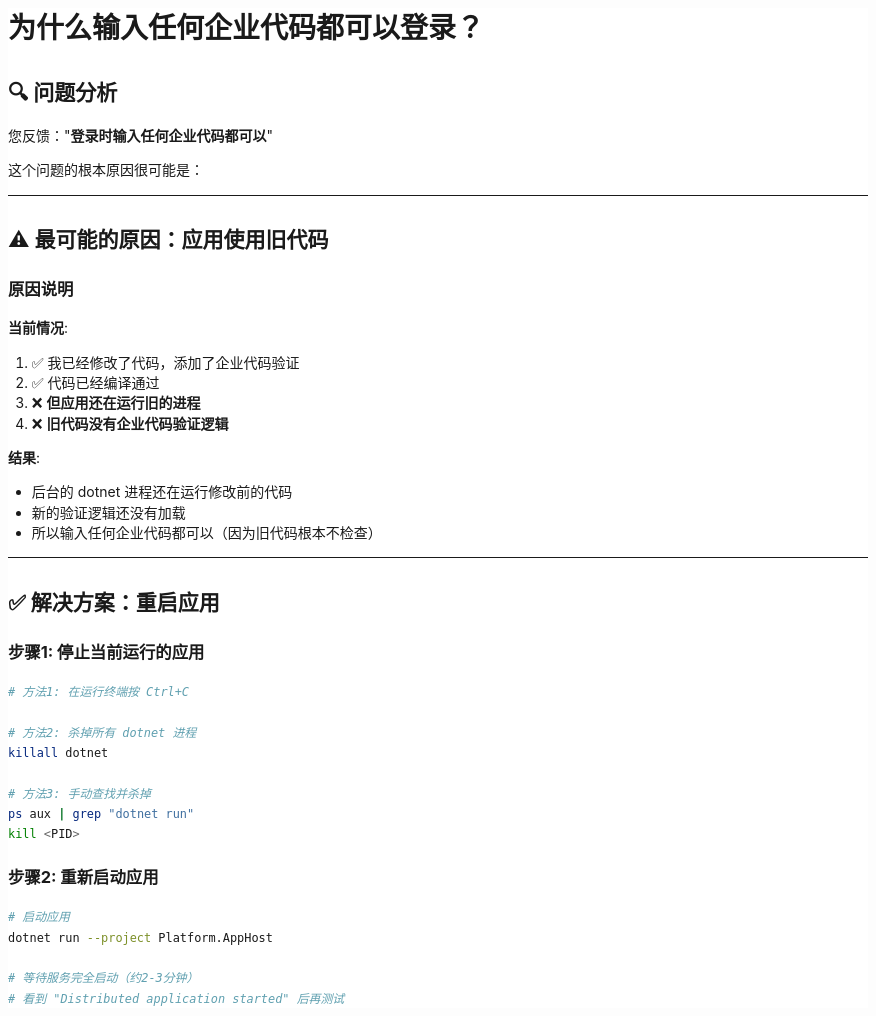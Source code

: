 # 为什么输入任何企业代码都可以登录？

## 🔍 问题分析

您反馈："**登录时输入任何企业代码都可以**"

这个问题的根本原因很可能是：

---

## ⚠️ 最可能的原因：应用使用旧代码

### 原因说明

**当前情况**:
1. ✅ 我已经修改了代码，添加了企业代码验证
2. ✅ 代码已经编译通过
3. ❌ **但应用还在运行旧的进程**
4. ❌ **旧代码没有企业代码验证逻辑**

**结果**:
- 后台的 dotnet 进程还在运行修改前的代码
- 新的验证逻辑还没有加载
- 所以输入任何企业代码都可以（因为旧代码根本不检查）

---

## ✅ 解决方案：重启应用

### 步骤1: 停止当前运行的应用

```bash
# 方法1: 在运行终端按 Ctrl+C

# 方法2: 杀掉所有 dotnet 进程
killall dotnet

# 方法3: 手动查找并杀掉
ps aux | grep "dotnet run"
kill <PID>
```

### 步骤2: 重新启动应用

```bash
# 启动应用
dotnet run --project Platform.AppHost

# 等待服务完全启动（约2-3分钟）
# 看到 "Distributed application started" 后再测试
```
